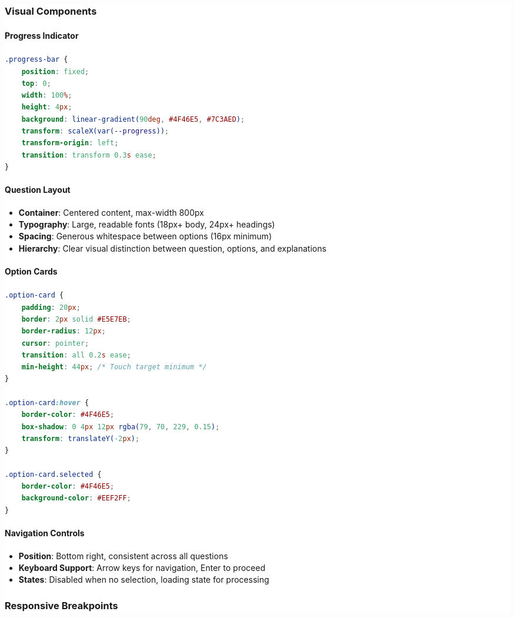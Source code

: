 ### Visual Components

#### Progress Indicator
```css
.progress-bar {
    position: fixed;
    top: 0;
    width: 100%;
    height: 4px;
    background: linear-gradient(90deg, #4F46E5, #7C3AED);
    transform: scaleX(var(--progress));
    transform-origin: left;
    transition: transform 0.3s ease;
}
```

#### Question Layout
- **Container**: Centered content, max-width 800px
- **Typography**: Large, readable fonts (18px+ body, 24px+ headings)
- **Spacing**: Generous whitespace between options (16px minimum)
- **Hierarchy**: Clear visual distinction between question, options, and explanations

#### Option Cards
```css
.option-card {
    padding: 20px;
    border: 2px solid #E5E7EB;
    border-radius: 12px;
    cursor: pointer;
    transition: all 0.2s ease;
    min-height: 44px; /* Touch target minimum */
}

.option-card:hover {
    border-color: #4F46E5;
    box-shadow: 0 4px 12px rgba(79, 70, 229, 0.15);
    transform: translateY(-2px);
}

.option-card.selected {
    border-color: #4F46E5;
    background-color: #EEF2FF;
}
```

#### Navigation Controls
- **Position**: Bottom right, consistent across all questions
- **Keyboard Support**: Arrow keys for navigation, Enter to proceed
- **States**: Disabled when no selection, loading state for processing

### Responsive Breakpoints
